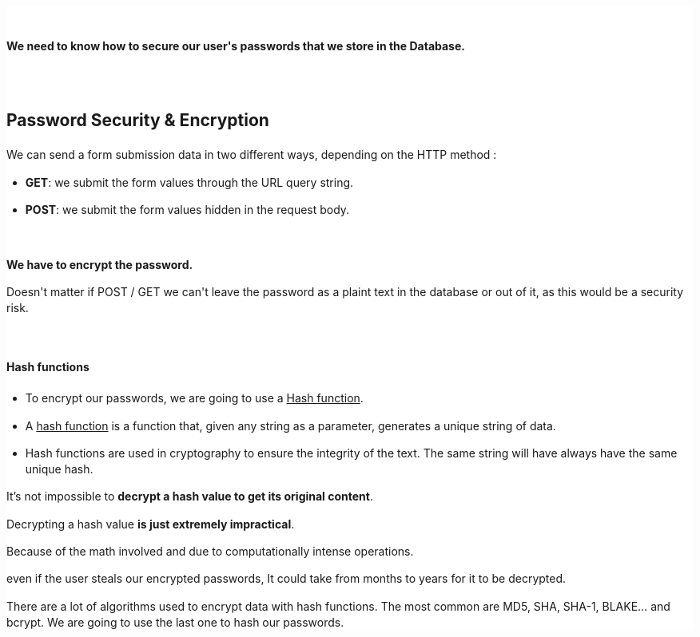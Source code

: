 <br>

#### We need to know how to secure our user's passwords that we store in the Database.

<br>



## Password Security & Encryption

We can send a form submission data in two different ways, depending on the HTTP method :



- **GET**:  we submit the form values through the URL query string.

- **POST**: we submit the form values hidden in the request body.



<br>



**We have to encrypt the password.**



Doesn't matter if POST / GET we can't leave the password as a plaint text in the database or out of it, as this would be a security risk.



<br>



#### Hash functions

- To encrypt our passwords, we are going to use a [Hash function](https://en.wikipedia.org/wiki/Cryptographic_hash_function).

- A [hash function](https://en.wikipedia.org/wiki/Hash_function) is a function that, given any string as a parameter, generates a unique string of data.

- Hash functions are used in cryptography to ensure the integrity of the text. The same string will have always have the same unique hash.





It’s not impossible to **decrypt a hash value to get its original content**.

Decrypting a hash value **is just extremely impractical**. 

Because of the math involved and due to computationally intense operations.

 even if the user steals our encrypted passwords, It could take from months to years for it to be decrypted.



There are a lot of algorithms used to encrypt data with hash functions. The most common are MD5, SHA, SHA-1, BLAKE… and bcrypt. We are going to use the last one to hash our passwords.

